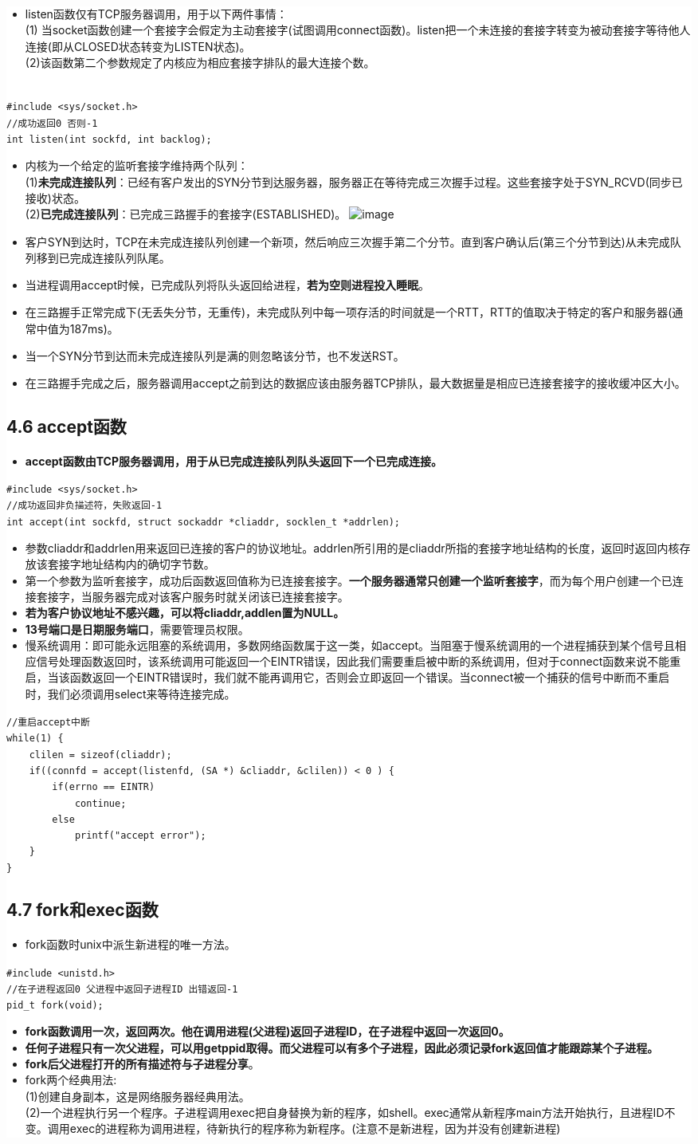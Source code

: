 - listen函数仅有TCP服务器调用，用于以下两件事情：</br>
(1) 当socket函数创建一个套接字会假定为主动套接字(试图调用connect函数)。listen把一个未连接的套接字转变为被动套接字等待他人连接(即从CLOSED状态转变为LISTEN状态)。</br>
(2)该函数第二个参数规定了内核应为相应套接字排队的最大连接个数。
```

#include <sys/socket.h>
//成功返回0 否则-1
int listen(int sockfd, int backlog);
```
- 内核为一个给定的监听套接字维持两个队列：</br>
(1)**未完成连接队列**：已经有客户发出的SYN分节到达服务器，服务器正在等待完成三次握手过程。这些套接字处于SYN_RCVD(同步已接收)状态。</br>
(2)**已完成连接队列**：已完成三路握手的套接字(ESTABLISHED)。
![image](C:/Users/hhhhh/Desktop/1.png)

- 客户SYN到达时，TCP在未完成连接队列创建一个新项，然后响应三次握手第二个分节。直到客户确认后(第三个分节到达)从未完成队列移到已完成连接队列队尾。
- 当进程调用accept时候，已完成队列将队头返回给进程，**若为空则进程投入睡眠**。
- 在三路握手正常完成下(无丢失分节，无重传)，未完成队列中每一项存活的时间就是一个RTT，RTT的值取决于特定的客户和服务器(通常中值为187ms)。
- 当一个SYN分节到达而未完成连接队列是满的则忽略该分节，也不发送RST。
- 在三路握手完成之后，服务器调用accept之前到达的数据应该由服务器TCP排队，最大数据量是相应已连接套接字的接收缓冲区大小。

## 4.6 accept函数

- **accept函数由TCP服务器调用，用于从已完成连接队列队头返回下一个已完成连接。**
```
#include <sys/socket.h>
//成功返回非负描述符，失败返回-1
int accept(int sockfd, struct sockaddr *cliaddr, socklen_t *addrlen);
```
- 参数cliaddr和addrlen用来返回已连接的客户的协议地址。addrlen所引用的是cliaddr所指的套接字地址结构的长度，返回时返回内核存放该套接字地址结构内的确切字节数。
- 第一个参数为监听套接字，成功后函数返回值称为已连接套接字。**一个服务器通常只创建一个监听套接字**，而为每个用户创建一个已连接套接字，当服务器完成对该客户服务时就关闭该已连接套接字。
- **若为客户协议地址不感兴趣，可以将cliaddr,addlen置为NULL。**
- **13号端口是日期服务端口**，需要管理员权限。
- 慢系统调用：即可能永远阻塞的系统调用，多数网络函数属于这一类，如accept。当阻塞于慢系统调用的一个进程捕获到某个信号且相应信号处理函数返回时，该系统调用可能返回一个EINTR错误，因此我们需要重启被中断的系统调用，但对于connect函数来说不能重启，当该函数返回一个EINTR错误时，我们就不能再调用它，否则会立即返回一个错误。当connect被一个捕获的信号中断而不重启时，我们必须调用select来等待连接完成。
```
//重启accept中断
while(1) {
    clilen = sizeof(cliaddr);
    if((connfd = accept(listenfd, (SA *) &cliaddr, &clilen)) < 0 ) {
        if(errno == EINTR)
            continue;
        else
            printf("accept error");
    }
}
```
## 4.7 fork和exec函数

- fork函数时unix中派生新进程的唯一方法。
```
#include <unistd.h>
//在子进程返回0 父进程中返回子进程ID 出错返回-1
pid_t fork(void);
```
- **fork函数调用一次，返回两次。他在调用进程(父进程)返回子进程ID，在子进程中返回一次返回0。**
- **任何子进程只有一次父进程，可以用getppid取得。而父进程可以有多个子进程，因此必须记录fork返回值才能跟踪某个子进程。**
- **fork后父进程打开的所有描述符与子进程分享**。
- fork两个经典用法:</br>
(1)创建自身副本，这是网络服务器经典用法。</br>
(2)一个进程执行另一个程序。子进程调用exec把自身替换为新的程序，如shell。exec通常从新程序main方法开始执行，且进程ID不变。调用exec的进程称为调用进程，待新执行的程序称为新程序。(注意不是新进程，因为并没有创建新进程)
```
```